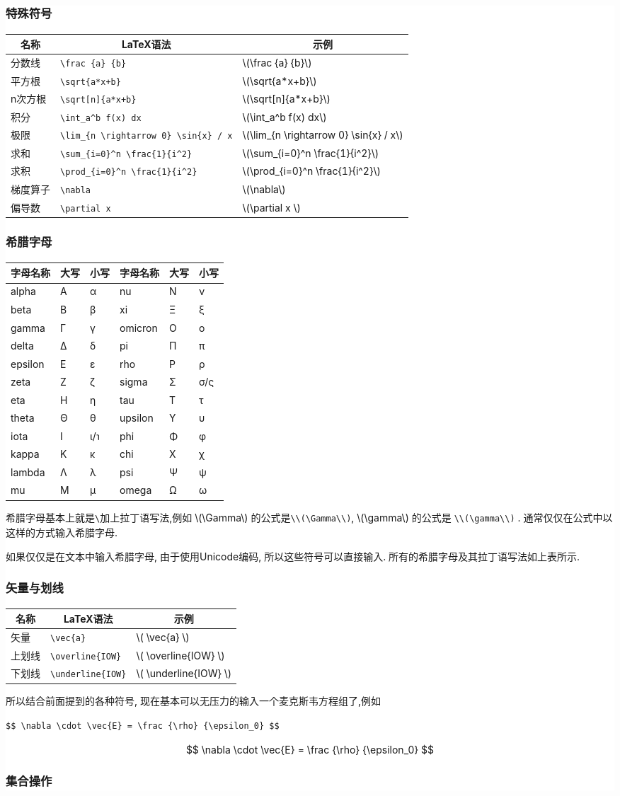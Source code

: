 ### 特殊符号

名称    | LaTeX语法                             | 示例
-------|---------------------------------------|-----------------------------------
分数线 | `\frac {a} {b}`                        | \\(\frac {a} {b}\\) 
平方根 | `\sqrt{a*x+b}`                         | \\(\sqrt{a*x+b}\\) 
n次方根| `\sqrt[n]{a*x+b}`                      | \\(\sqrt[n]{a*x+b}\\)
积分   | `\int_a^b f(x) dx`                     | \\(\int_a^b f(x) dx\\)
极限   | `\lim_{n \rightarrow 0} \sin{x} / x`   | \\(\lim_{n \rightarrow 0} \sin{x} / x\\)
求和   | `\sum_{i=0}^n \frac{1}{i^2}`           | \\(\sum_{i=0}^n \frac{1}{i^2}\\)
求积   | `\prod_{i=0}^n \frac{1}{i^2}`          | \\(\prod_{i=0}^n \frac{1}{i^2}\\)
梯度算子|`\nabla`                                | \\(\nabla\\)
偏导数  | `\partial x`                           | \\(\partial x \\)


### 希腊字母


字母名称|大写|小写  |字母名称 |大写|小写
--------|---|-----|---------|---|-------
alpha   | Α | α   | nu      | Ν | ν  
beta    | Β | β   | xi      | Ξ | ξ  
gamma   | Γ | γ   |omicron  | Ο | ο  
delta   | Δ | δ   | pi      | Π | π   
epsilon | Ε | ε   | rho     | Ρ | ρ  
zeta    | Ζ | ζ   | sigma   | Σ | σ/ς
eta     | Η | η   | tau     | Τ | τ
theta   | Θ | θ   | upsilon | Υ | υ
iota    | Ι | ι/℩  | phi     | Φ | φ
kappa   | Κ | κ   | chi     | Χ  | χ
lambda  | Λ | λ   | psi     | Ψ  | ψ
mu      | Μ | μ   | omega   | Ω  | ω


希腊字母基本上就是`\`加上拉丁语写法,例如 \\(\Gamma\\) 的公式是`\\(\Gamma\\)`, \\(\gamma\\) 的公式是 `\\(\gamma\\)` . 通常仅仅在公式中以这样的方式输入希腊字母. 

如果仅仅是在文本中输入希腊字母, 由于使用Unicode编码, 所以这些符号可以直接输入. 所有的希腊字母及其拉丁语写法如上表所示.

### 矢量与划线

名称    | LaTeX语法                             | 示例
-------|---------------------------------------|-----------------------------------
矢量    | `\vec{a}`                            | \\( \vec{a} \\)
上划线  | `\overline{IOW}`                     | \\( \overline{IOW} \\)
下划线  | `\underline{IOW}`                    | \\( \underline{IOW} \\)

所以结合前面提到的各种符号, 现在基本可以无压力的输入一个麦克斯韦方程组了,例如

```
$$ \nabla \cdot \vec{E} = \frac {\rho} {\epsilon_0} $$
```
$$ \nabla \cdot \vec{E} = \frac {\rho} {\epsilon_0} $$

### 集合操作
